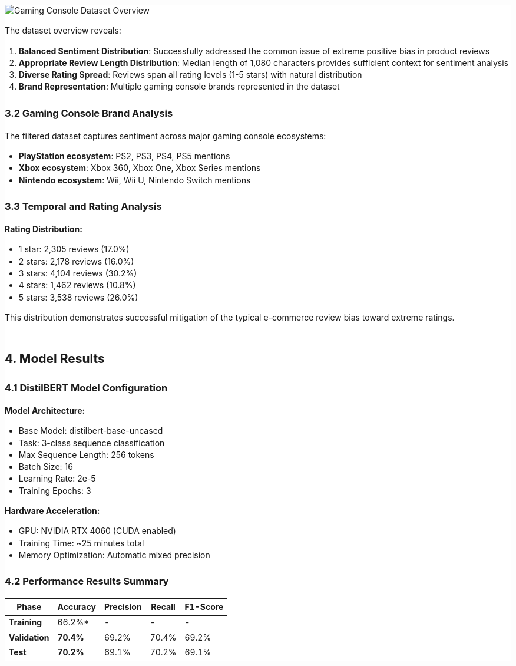 ![Gaming Console Dataset Overview](results/plots/gaming_console_dataset_overview.png)

The dataset overview reveals:
1. **Balanced Sentiment Distribution**: Successfully addressed the common issue of extreme positive bias in product reviews
2. **Appropriate Review Length Distribution**: Median length of 1,080 characters provides sufficient context for sentiment analysis
3. **Diverse Rating Spread**: Reviews span all rating levels (1-5 stars) with natural distribution
4. **Brand Representation**: Multiple gaming console brands represented in the dataset

### 3.2 Gaming Console Brand Analysis

The filtered dataset captures sentiment across major gaming console ecosystems:
- **PlayStation ecosystem**: PS2, PS3, PS4, PS5 mentions
- **Xbox ecosystem**: Xbox 360, Xbox One, Xbox Series mentions  
- **Nintendo ecosystem**: Wii, Wii U, Nintendo Switch mentions

### 3.3 Temporal and Rating Analysis

**Rating Distribution:**
- 1 star: 2,305 reviews (17.0%)
- 2 stars: 2,178 reviews (16.0%)
- 3 stars: 4,104 reviews (30.2%)
- 4 stars: 1,462 reviews (10.8%)
- 5 stars: 3,538 reviews (26.0%)

This distribution demonstrates successful mitigation of the typical e-commerce review bias toward extreme ratings.

---

## 4. Model Results

### 4.1 DistilBERT Model Configuration

**Model Architecture:**
- Base Model: distilbert-base-uncased
- Task: 3-class sequence classification
- Max Sequence Length: 256 tokens
- Batch Size: 16
- Learning Rate: 2e-5
- Training Epochs: 3

**Hardware Acceleration:**
- GPU: NVIDIA RTX 4060 (CUDA enabled)
- Training Time: ~25 minutes total
- Memory Optimization: Automatic mixed precision

### 4.2 Performance Results Summary

| Phase | Accuracy | Precision | Recall | F1-Score |
|-------|----------|-----------|---------|----------|
| **Training** | 66.2%* | - | - | - |
| **Validation** | **70.4%** | 69.2% | 70.4% | 69.2% |
| **Test** | **70.2%** | 69.1% | 70.2% | 69.1% |
